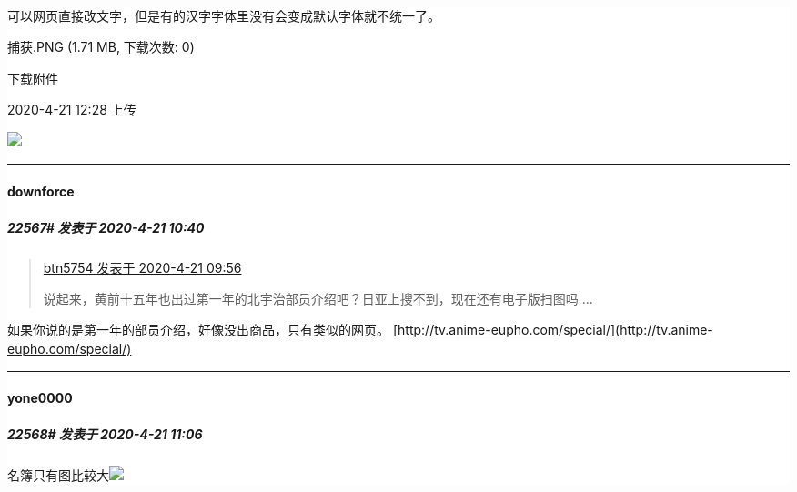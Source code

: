 


可以网页直接改文字，但是有的汉字字体里没有会变成默认字体就不统一了。







捕获.PNG
(1.71 MB, 下载次数: 0)




下载附件


2020-4-21 12:28 上传









<img src="https://img.saraba1st.com/forum/202004/21/122818b8ix8eahxpzie8mi.png" referrerpolicy="no-referrer">












-----

####  downforce  
##### 22567#       发表于 2020-4-21 10:40



<blockquote><a href="httphttps://bbs.saraba1st.com/2b/forum.php?mod=redirect&amp;goto=findpost&amp;pid=47151593&amp;ptid=1336553" target="_blank">btn5754 发表于 2020-4-21 09:56</a>

说起来，黄前十五年也出过第一年的北宇治部员介绍吧？日亚上搜不到，现在还有电子版扫图吗 ...</blockquote>
如果你说的是第一年的部员介绍，好像没出商品，只有类似的网页。
[http://tv.anime-eupho.com/special/](http://tv.anime-eupho.com/special/)







-----

####  yone0000  
##### 22568#       发表于 2020-4-21 11:06




名簿只有图比较大<img src="https://static.saraba1st.com/image/smiley/face2017/068.png" referrerpolicy="no-referrer">
